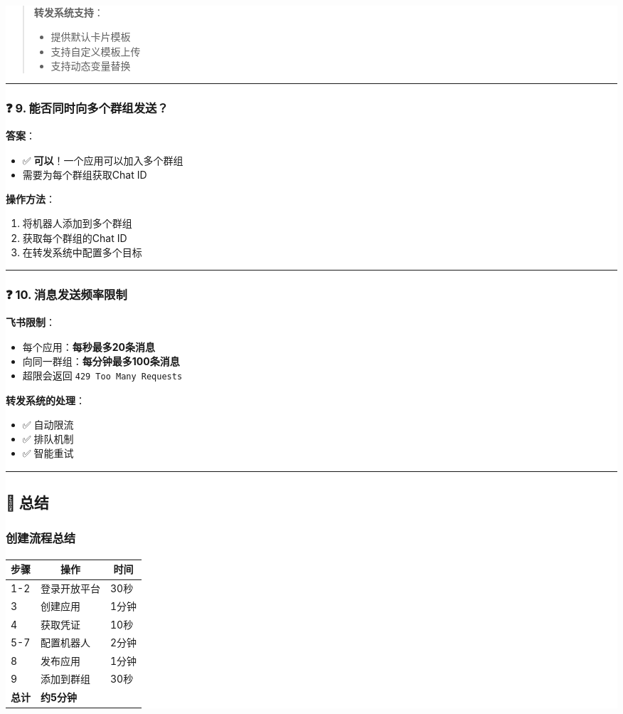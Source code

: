 > **转发系统支持**：
> - 提供默认卡片模板
> - 支持自定义模板上传
> - 支持动态变量替换

---

### ❓ 9. 能否同时向多个群组发送？

**答案**：
- ✅ **可以**！一个应用可以加入多个群组
- 需要为每个群组获取Chat ID

**操作方法**：
1. 将机器人添加到多个群组
2. 获取每个群组的Chat ID
3. 在转发系统中配置多个目标

---

### ❓ 10. 消息发送频率限制

**飞书限制**：
- 每个应用：**每秒最多20条消息**
- 向同一群组：**每分钟最多100条消息**
- 超限会返回 `429 Too Many Requests`

**转发系统的处理**：
- ✅ 自动限流
- ✅ 排队机制
- ✅ 智能重试

---

## 🎉 总结

### 创建流程总结

| 步骤 | 操作 | 时间 |
|------|------|------|
| 1-2 | 登录开放平台 | 30秒 |
| 3 | 创建应用 | 1分钟 |
| 4 | 获取凭证 | 10秒 |
| 5-7 | 配置机器人 | 2分钟 |
| 8 | 发布应用 | 1分钟 |
| 9 | 添加到群组 | 30秒 |
| **总计** | **约5分钟** | |

